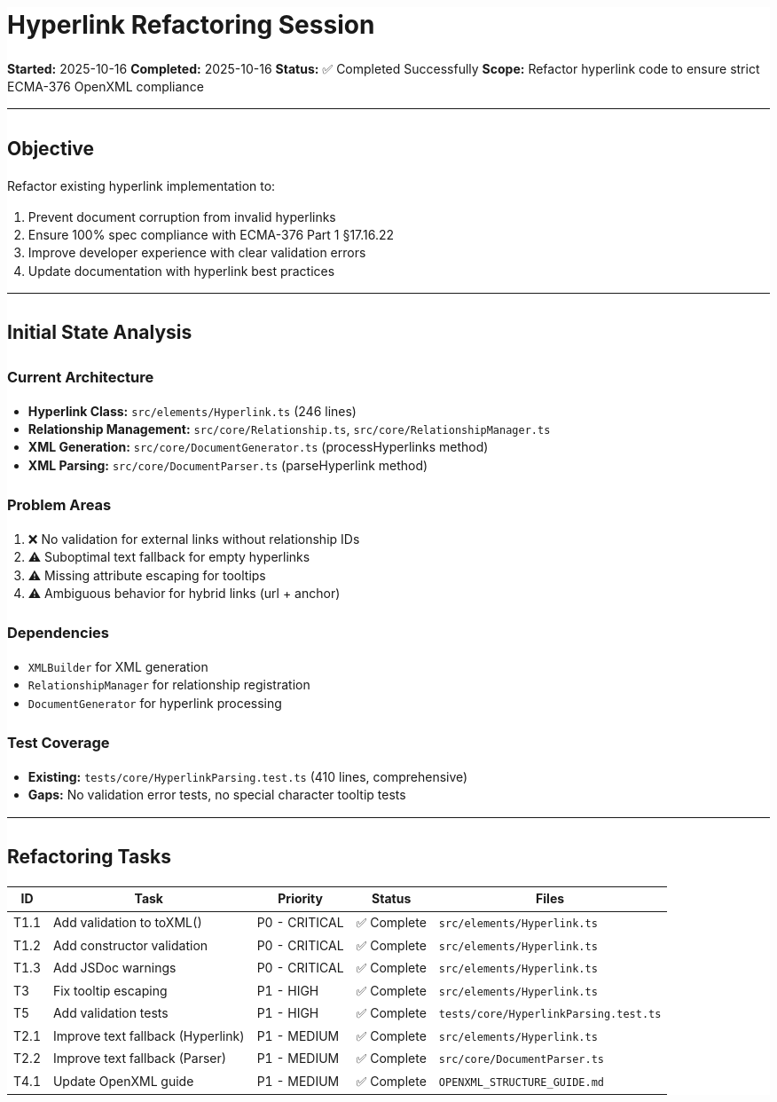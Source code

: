 # Hyperlink Refactoring Session

**Started:** 2025-10-16
**Completed:** 2025-10-16
**Status:** ✅ Completed Successfully
**Scope:** Refactor hyperlink code to ensure strict ECMA-376 OpenXML compliance

---

## Objective

Refactor existing hyperlink implementation to:
1. Prevent document corruption from invalid hyperlinks
2. Ensure 100% spec compliance with ECMA-376 Part 1 §17.16.22
3. Improve developer experience with clear validation errors
4. Update documentation with hyperlink best practices

---

## Initial State Analysis

### Current Architecture
- **Hyperlink Class:** `src/elements/Hyperlink.ts` (246 lines)
- **Relationship Management:** `src/core/Relationship.ts`, `src/core/RelationshipManager.ts`
- **XML Generation:** `src/core/DocumentGenerator.ts` (processHyperlinks method)
- **XML Parsing:** `src/core/DocumentParser.ts` (parseHyperlink method)

### Problem Areas
1. ❌ No validation for external links without relationship IDs
2. ⚠️ Suboptimal text fallback for empty hyperlinks
3. ⚠️ Missing attribute escaping for tooltips
4. ⚠️ Ambiguous behavior for hybrid links (url + anchor)

### Dependencies
- `XMLBuilder` for XML generation
- `RelationshipManager` for relationship registration
- `DocumentGenerator` for hyperlink processing

### Test Coverage
- **Existing:** `tests/core/HyperlinkParsing.test.ts` (410 lines, comprehensive)
- **Gaps:** No validation error tests, no special character tooltip tests

---

## Refactoring Tasks

| ID | Task | Priority | Status | Files |
|----|------|----------|--------|-------|
| T1.1 | Add validation to toXML() | P0 - CRITICAL | ✅ Complete | `src/elements/Hyperlink.ts` |
| T1.2 | Add constructor validation | P0 - CRITICAL | ✅ Complete | `src/elements/Hyperlink.ts` |
| T1.3 | Add JSDoc warnings | P0 - CRITICAL | ✅ Complete | `src/elements/Hyperlink.ts` |
| T3 | Fix tooltip escaping | P1 - HIGH | ✅ Complete | `src/elements/Hyperlink.ts` |
| T5 | Add validation tests | P1 - HIGH | ✅ Complete | `tests/core/HyperlinkParsing.test.ts` |
| T2.1 | Improve text fallback (Hyperlink) | P1 - MEDIUM | ✅ Complete | `src/elements/Hyperlink.ts` |
| T2.2 | Improve text fallback (Parser) | P1 - MEDIUM | ✅ Complete | `src/core/DocumentParser.ts` |
| T4.1 | Update OpenXML guide | P1 - MEDIUM | ✅ Complete | `OPENXML_STRUCTURE_GUIDE.md` |